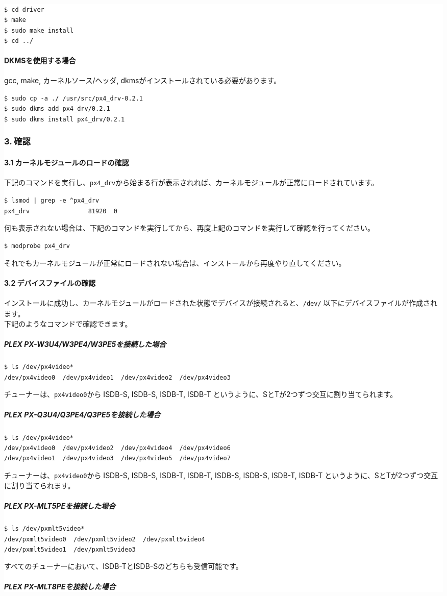 	$ cd driver
	$ make
	$ sudo make install
	$ cd ../

#### DKMSを使用する場合

gcc, make, カーネルソース/ヘッダ, dkmsがインストールされている必要があります。

	$ sudo cp -a ./ /usr/src/px4_drv-0.2.1
	$ sudo dkms add px4_drv/0.2.1
	$ sudo dkms install px4_drv/0.2.1

### 3. 確認

#### 3.1 カーネルモジュールのロードの確認

下記のコマンドを実行し、`px4_drv`から始まる行が表示されれば、カーネルモジュールが正常にロードされています。

	$ lsmod | grep -e ^px4_drv
	px4_drv                81920  0

何も表示されない場合は、下記のコマンドを実行してから、再度上記のコマンドを実行して確認を行ってください。

	$ modprobe px4_drv

それでもカーネルモジュールが正常にロードされない場合は、インストールから再度やり直してください。

#### 3.2 デバイスファイルの確認

インストールに成功し、カーネルモジュールがロードされた状態でデバイスが接続されると、`/dev/` 以下にデバイスファイルが作成されます。  
下記のようなコマンドで確認できます。

##### PLEX PX-W3U4/W3PE4/W3PE5を接続した場合

	$ ls /dev/px4video*
	/dev/px4video0  /dev/px4video1  /dev/px4video2  /dev/px4video3

チューナーは、`px4video0`から ISDB-S, ISDB-S, ISDB-T, ISDB-T というように、SとTが2つずつ交互に割り当てられます。

##### PLEX PX-Q3U4/Q3PE4/Q3PE5を接続した場合

	$ ls /dev/px4video*
	/dev/px4video0  /dev/px4video2  /dev/px4video4  /dev/px4video6
	/dev/px4video1  /dev/px4video3  /dev/px4video5  /dev/px4video7

チューナーは、`px4video0`から ISDB-S, ISDB-S, ISDB-T, ISDB-T, ISDB-S, ISDB-S, ISDB-T, ISDB-T というように、SとTが2つずつ交互に割り当てられます。

##### PLEX PX-MLT5PEを接続した場合

	$ ls /dev/pxmlt5video*
	/dev/pxmlt5video0  /dev/pxmlt5video2  /dev/pxmlt5video4
	/dev/pxmlt5video1  /dev/pxmlt5video3

すべてのチューナーにおいて、ISDB-TとISDB-Sのどちらも受信可能です。

##### PLEX PX-MLT8PEを接続した場合
